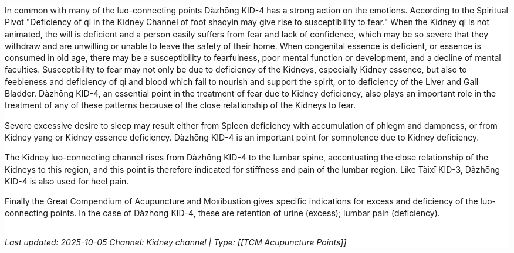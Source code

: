 In common with many of the luo-connecting points Dàzhōng KID-4 has a strong action on the emotions. According to the Spiritual Pivot "Deficiency of qi in the Kidney Channel of foot shaoyin may give rise to susceptibility to fear." When the Kidney qi is not animated, the will is deficient and a person easily suffers from fear and lack of confidence, which may be so severe that they withdraw and are unwilling or unable to leave the safety of their home. When congenital essence is deficient, or essence is consumed in old age, there may be a susceptibility to fearfulness, poor mental function or development, and a decline of mental faculties. Susceptibility to fear may not only be due to deficiency of the Kidneys, especially Kidney essence, but also to feebleness and deficiency of qi and blood which fail to nourish and support the spirit, or to deficiency of the Liver and Gall Bladder. Dàzhōng KID-4, an essential point in the treatment of fear due to Kidney deficiency, also plays an important role in the treatment of any of these patterns because of the close relationship of the Kidneys to fear.

Severe excessive desire to sleep may result either from Spleen deficiency with accumulation of phlegm and dampness, or from Kidney yang or Kidney essence deficiency. Dàzhōng KID-4 is an important point for somnolence due to Kidney deficiency.

The Kidney luo-connecting channel rises from Dàzhōng KID-4 to the lumbar spine, accentuating the close relationship of the Kidneys to this region, and this point is therefore indicated for stiffness and pain of the lumbar region. Like Tàixī KID-3, Dàzhōng KID-4 is also used for heel pain.

Finally the Great Compendium of Acupuncture and Moxibustion gives specific indications for excess and deficiency of the luo-connecting points. In the case of Dàzhōng KID-4, these are retention of urine (excess); lumbar pain (deficiency).

---

*Last updated: 2025-10-05*
*Channel: Kidney channel | Type: [[TCM Acupuncture Points]]*
